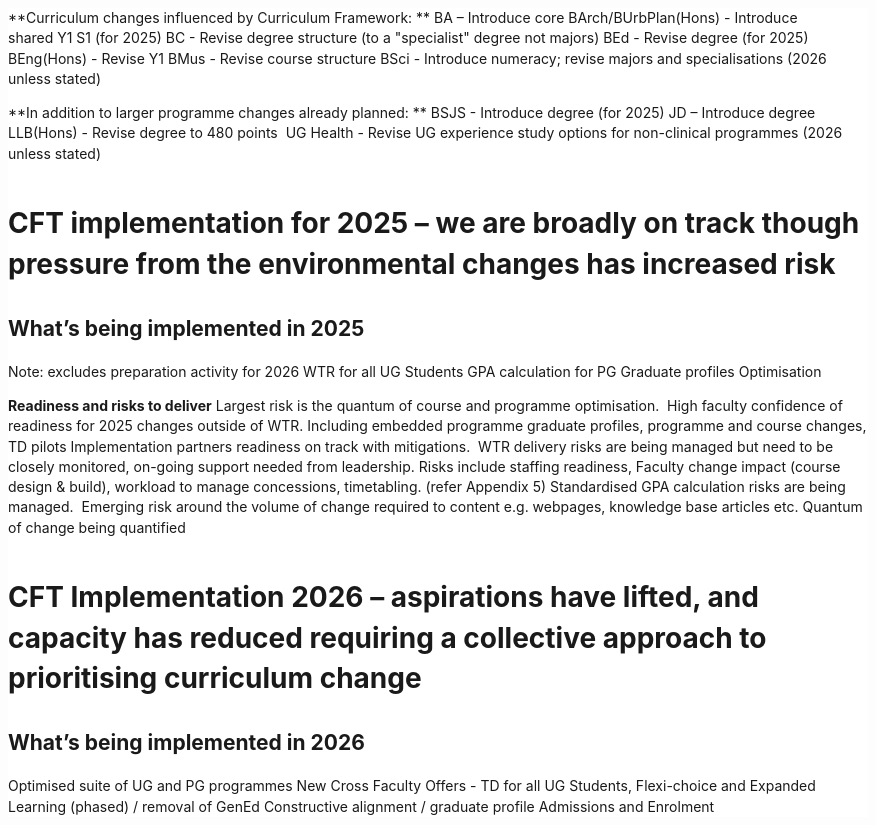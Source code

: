 **Curriculum changes influenced by Curriculum Framework: **
BA – Introduce core
BArch/BUrbPlan(Hons) - Introduce shared Y1 S1 (for 2025)
BC - Revise degree structure (to a "specialist" degree not majors)
BEd - Revise degree (for 2025)
BEng(Hons) - Revise Y1
BMus - Revise course structure
BSci - Introduce numeracy; revise majors and specialisations
(2026 unless stated)

**In addition to larger programme changes already planned:  **
BSJS - Introduce degree (for 2025)
JD – Introduce degree
LLB(Hons) - Revise degree to 480 points 
UG Health - Revise UG experience study options for non-clinical programmes
(2026 unless stated)

# CFT implementation for 2025 – we are broadly on track though pressure from the environmental changes has increased risk

## What’s being implemented in 2025
Note: excludes preparation activity for 2026 
WTR for all UG Students
GPA calculation for PG
Graduate profiles
Optimisation

**Readiness and risks to deliver**
Largest risk is the quantum of course and programme optimisation. 
High faculty confidence of readiness for 2025 changes outside of WTR. Including embedded programme graduate profiles, programme and course changes, TD pilots
Implementation partners readiness on track with mitigations. 
WTR delivery risks are being managed but need to be closely monitored, on-going support needed from leadership. Risks include staffing readiness, Faculty change impact (course design & build), workload to manage concessions, timetabling. (refer Appendix 5)
Standardised GPA calculation risks are being managed. 
Emerging risk around the volume of change required to content e.g. webpages, knowledge base articles etc. Quantum of change being quantified

# CFT Implementation 2026 – aspirations have lifted, and capacity has reduced requiring a collective approach to prioritising curriculum change 
## What’s being implemented in 2026
Optimised suite of UG and PG
programmes
New Cross Faculty Offers - TD for all UG Students, Flexi-choice and Expanded Learning (phased) / removal of GenEd
Constructive alignment / graduate profile
Admissions and Enrolment
